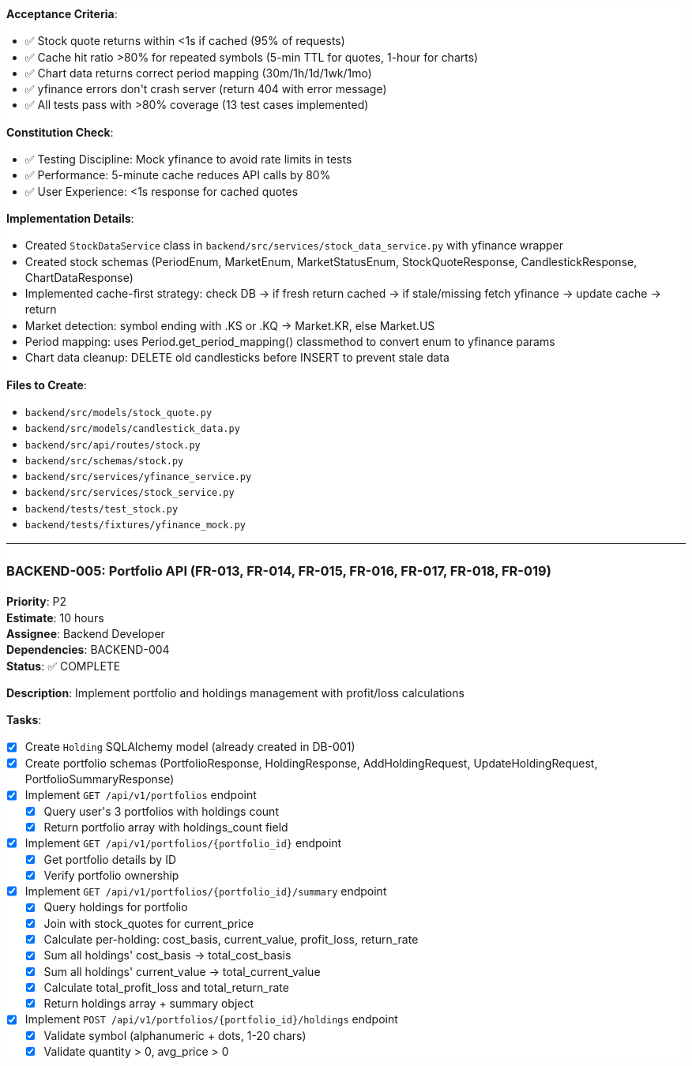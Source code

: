 **Acceptance Criteria**:
- ✅ Stock quote returns within <1s if cached (95% of requests)
- ✅ Cache hit ratio >80% for repeated symbols (5-min TTL for quotes, 1-hour for charts)
- ✅ Chart data returns correct period mapping (30m/1h/1d/1wk/1mo)
- ✅ yfinance errors don't crash server (return 404 with error message)
- ✅ All tests pass with >80% coverage (13 test cases implemented)

**Constitution Check**:
- ✅ Testing Discipline: Mock yfinance to avoid rate limits in tests
- ✅ Performance: 5-minute cache reduces API calls by 80%
- ✅ User Experience: <1s response for cached quotes

**Implementation Details**:
- Created `StockDataService` class in `backend/src/services/stock_data_service.py` with yfinance wrapper
- Created stock schemas (PeriodEnum, MarketEnum, MarketStatusEnum, StockQuoteResponse, CandlestickResponse, ChartDataResponse)
- Implemented cache-first strategy: check DB → if fresh return cached → if stale/missing fetch yfinance → update cache → return
- Market detection: symbol ending with .KS or .KQ → Market.KR, else Market.US
- Period mapping: uses Period.get_period_mapping() classmethod to convert enum to yfinance params
- Chart data cleanup: DELETE old candlesticks before INSERT to prevent stale data

**Files to Create**:
- `backend/src/models/stock_quote.py`
- `backend/src/models/candlestick_data.py`
- `backend/src/api/routes/stock.py`
- `backend/src/schemas/stock.py`
- `backend/src/services/yfinance_service.py`
- `backend/src/services/stock_service.py`
- `backend/tests/test_stock.py`
- `backend/tests/fixtures/yfinance_mock.py`

---

### BACKEND-005: Portfolio API (FR-013, FR-014, FR-015, FR-016, FR-017, FR-018, FR-019)
**Priority**: P2  
**Estimate**: 10 hours  
**Assignee**: Backend Developer  
**Dependencies**: BACKEND-004  
**Status**: ✅ COMPLETE

**Description**: Implement portfolio and holdings management with profit/loss calculations

**Tasks**:
- [X] Create `Holding` SQLAlchemy model (already created in DB-001)
- [X] Create portfolio schemas (PortfolioResponse, HoldingResponse, AddHoldingRequest, UpdateHoldingRequest, PortfolioSummaryResponse)
- [X] Implement `GET /api/v1/portfolios` endpoint
  - [X] Query user's 3 portfolios with holdings count
  - [X] Return portfolio array with holdings_count field
- [X] Implement `GET /api/v1/portfolios/{portfolio_id}` endpoint
  - [X] Get portfolio details by ID
  - [X] Verify portfolio ownership
- [X] Implement `GET /api/v1/portfolios/{portfolio_id}/summary` endpoint
  - [X] Query holdings for portfolio
  - [X] Join with stock_quotes for current_price
  - [X] Calculate per-holding: cost_basis, current_value, profit_loss, return_rate
  - [X] Sum all holdings' cost_basis → total_cost_basis
  - [X] Sum all holdings' current_value → total_current_value
  - [X] Calculate total_profit_loss and total_return_rate
  - [X] Return holdings array + summary object
- [X] Implement `POST /api/v1/portfolios/{portfolio_id}/holdings` endpoint
  - [X] Validate symbol (alphanumeric + dots, 1-20 chars)
  - [X] Validate quantity > 0, avg_price > 0